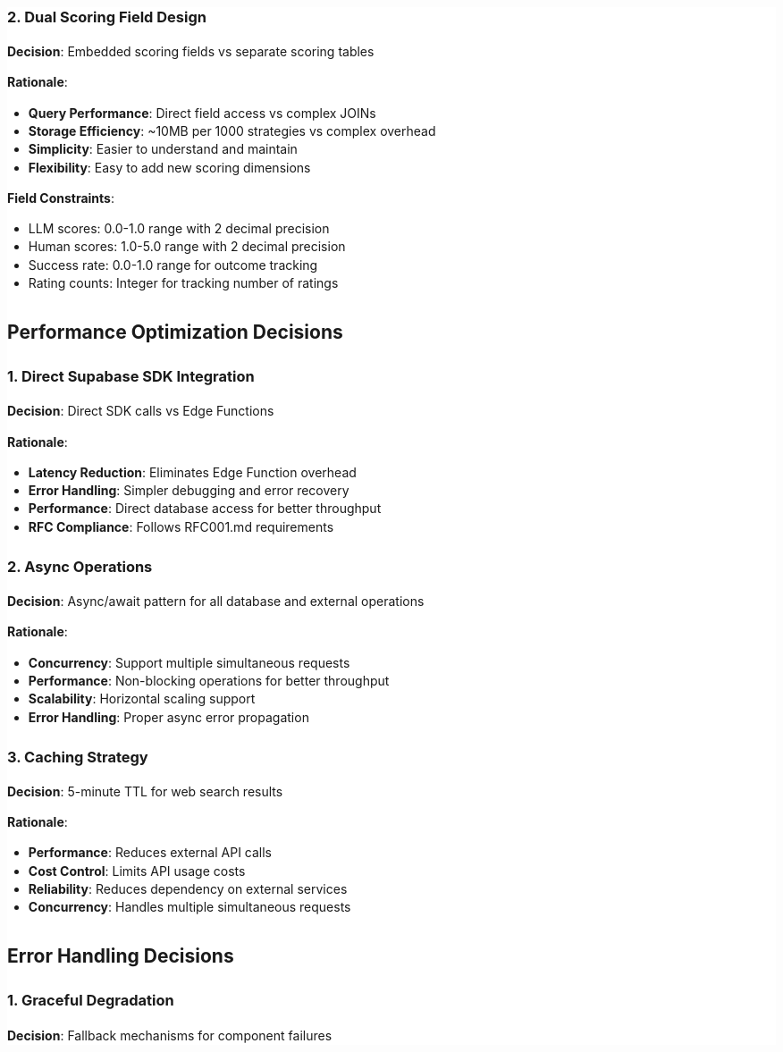 ### 2. Dual Scoring Field Design

**Decision**: Embedded scoring fields vs separate scoring tables

**Rationale**:
- **Query Performance**: Direct field access vs complex JOINs
- **Storage Efficiency**: ~10MB per 1000 strategies vs complex overhead
- **Simplicity**: Easier to understand and maintain
- **Flexibility**: Easy to add new scoring dimensions

**Field Constraints**:
- LLM scores: 0.0-1.0 range with 2 decimal precision
- Human scores: 1.0-5.0 range with 2 decimal precision
- Success rate: 0.0-1.0 range for outcome tracking
- Rating counts: Integer for tracking number of ratings

## Performance Optimization Decisions

### 1. Direct Supabase SDK Integration

**Decision**: Direct SDK calls vs Edge Functions

**Rationale**:
- **Latency Reduction**: Eliminates Edge Function overhead
- **Error Handling**: Simpler debugging and error recovery
- **Performance**: Direct database access for better throughput
- **RFC Compliance**: Follows RFC001.md requirements

### 2. Async Operations

**Decision**: Async/await pattern for all database and external operations

**Rationale**:
- **Concurrency**: Support multiple simultaneous requests
- **Performance**: Non-blocking operations for better throughput
- **Scalability**: Horizontal scaling support
- **Error Handling**: Proper async error propagation

### 3. Caching Strategy

**Decision**: 5-minute TTL for web search results

**Rationale**:
- **Performance**: Reduces external API calls
- **Cost Control**: Limits API usage costs
- **Reliability**: Reduces dependency on external services
- **Concurrency**: Handles multiple simultaneous requests

## Error Handling Decisions

### 1. Graceful Degradation

**Decision**: Fallback mechanisms for component failures
